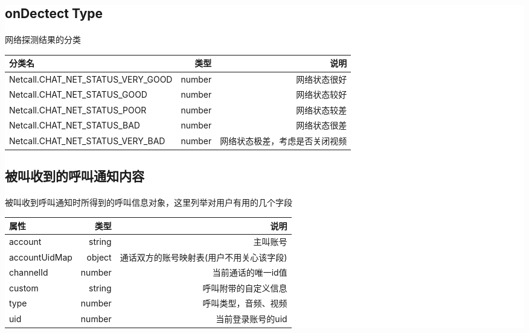 ## <span id="onDectectType">onDectect Type</span>

网络探测结果的分类

| 分类名|类型 |说明 |
| :-------- | --------:| --------:|
| Netcall.CHAT_NET_STATUS_VERY_GOOD | number|网络状态很好|
| Netcall.CHAT_NET_STATUS_GOOD | number|网络状态较好|
| Netcall.CHAT_NET_STATUS_POOR | number|网络状态较差|
| Netcall.CHAT_NET_STATUS_BAD | number|网络状态很差|
| Netcall.CHAT_NET_STATUS_VERY_BAD | number|网络状态极差，考虑是否关闭视频|

## <span id="被叫收到的呼叫通知内容">被叫收到的呼叫通知内容</span>

被叫收到呼叫通知时所得到的呼叫信息对象，这里列举对用户有用的几个字段

| 属性|类型 |说明 |
| :-------- | --------:| --------:|
| account | string|主叫账号|
| accountUidMap | object| 通话双方的账号映射表(用户不用关心该字段) |
| channelId |number| 当前通话的唯一id值|
| custom | string|呼叫附带的自定义信息 |
| type| number|呼叫类型，音频、视频 |
| uid| number|当前登录账号的uid|